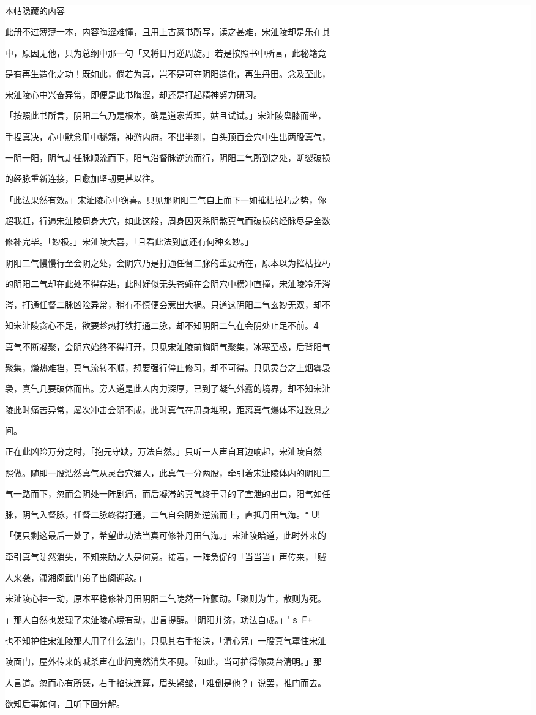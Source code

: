 本帖隐藏的内容

此册不过薄薄一本，内容晦涩难懂，且用上古篆书所写，读之甚难，宋沚陵却是乐在其

中，原因无他，只为总纲中那一句「又将日月逆周旋。」若是按照书中所言，此秘籍竟

是有再生造化之功！既如此，倘若为真，岂不是可夺阴阳造化，再生丹田。念及至此，

宋沚陵心中兴奋异常，即便是此书晦涩，却还是打起精神努力研习。

「按照此书所言，阴阳二气乃是根本，确是道家哲理，姑且试试。」宋沚陵盘膝而坐，

手捏真决，心中默念册中秘籍，神游内府。不出半刻，自头顶百会穴中生出两股真气，

一阴一阳，阴气走任脉顺流而下，阳气沿督脉逆流而行，阴阳二气所到之处，断裂破损

的经脉重新连接，且愈加坚韧更甚以往。

「此法果然有效。」宋沚陵心中窃喜。只见那阴阳二气自上而下一如摧枯拉朽之势，你

超我赶，行遍宋沚陵周身大穴，如此这般，周身因灭杀阴煞真气而破损的经脉尽是全数

修补完毕。「妙极。」宋沚陵大喜，「且看此法到底还有何种玄妙。」



阴阳二气慢慢行至会阴之处，会阴穴乃是打通任督二脉的重要所在，原本以为摧枯拉朽

的阴阳二气却在此处不得存进，此时好似无头苍蝇在会阴穴中横冲直撞，宋沚陵冷汗涔

涔，打通任督二脉凶险异常，稍有不慎便会惹出大祸。只道这阴阳二气玄妙无双，却不

知宋沚陵贪心不足，欲要趁热打铁打通二脉，却不知阴阳二气在会阴处止足不前。4

真气不断凝聚，会阴穴始终不得打开，只见宋沚陵前胸阴气聚集，冰寒至极，后背阳气

聚集，燥热难挡，真气流转不顺，想要强行停止修习，却不可得。只见灵台之上烟雾袅

袅，真气几要破体而出。旁人道是此人内力深厚，已到了凝气外露的境界，却不知宋沚

陵此时痛苦异常，屡次冲击会阴不成，此时真气在周身堆积，距离真气爆体不过数息之

间。



正在此凶险万分之时，「抱元守缺，万法自然。」只听一人声自耳边响起，宋沚陵自然

照做。随即一股浩然真气从灵台穴涌入，此真气一分两股，牵引着宋沚陵体内的阴阳二

气一路而下，忽而会阴处一阵剧痛，而后凝滞的真气终于寻的了宣泄的出口，阳气如任

脉，阴气入督脉，任督二脉终得打通，二气自会阴处逆流而上，直抵丹田气海。* U!



「便只剩这最后一处了，希望此功法当真可修补丹田气海。」宋沚陵暗道，此时外来的

牵引真气陡然消失，不知来助之人是何意。接着，一阵急促的「当当当」声传来，「贼

人来袭，潇湘阁武门弟子出阁迎敌。」

宋沚陵心神一动，原本平稳修补丹田阴阳二气陡然一阵颤动。「聚则为生，散则为死。

」那人自然也发现了宋沚陵心境有动，出言提醒。「阴阳并济，功法自成。」' s  F+



也不知护住宋沚陵那人用了什么法门，只见其右手掐诀，「清心咒」一股真气罩住宋沚

陵面门，屋外传来的喊杀声在此间竟然消失不见。「如此，当可护得你灵台清明。」那

人言道。忽而心有所感，右手掐诀连算，眉头紧皱，「难倒是他？」说罢，推门而去。



欲知后事如何，且听下回分解。


